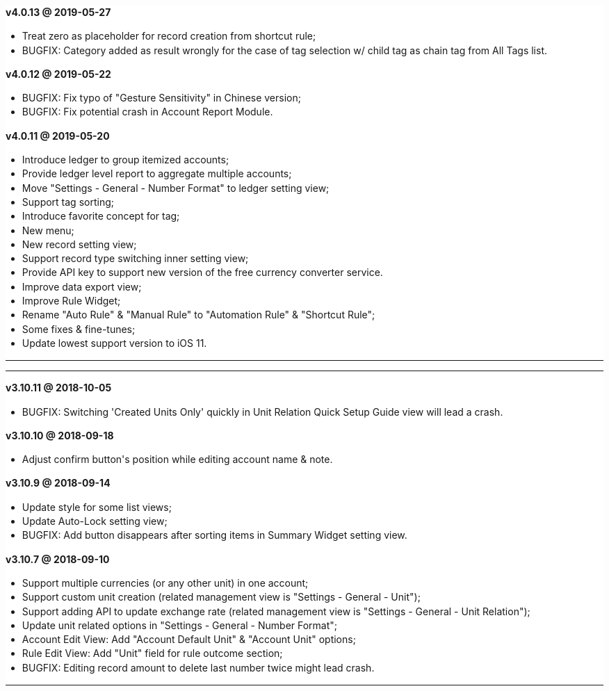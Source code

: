 __v4.0.13 @ 2019-05-27__
  
  - Treat zero as placeholder for record creation from shortcut rule;
  - BUGFIX: Category added as result wrongly for the case of tag selection w/ child tag as chain tag from All Tags list.

__v4.0.12 @ 2019-05-22__
  
  - BUGFIX: Fix typo of "Gesture Sensitivity" in Chinese version;
  - BUGFIX: Fix potential crash in Account Report Module.

__v4.0.11 @ 2019-05-20__
  
  - Introduce ledger to group itemized accounts;
  - Provide ledger level report to aggregate multiple accounts;
  - Move "Settings - General - Number Format" to ledger setting view;
  - Support tag sorting;
  - Introduce favorite concept for tag;
  - New menu;
  - New record setting view;
  - Support record type switching inner setting view;
  - Provide API key to support new version of the free currency converter service.
  - Improve data export view;
  - Improve Rule Widget;
  - Rename "Auto Rule" & "Manual Rule" to "Automation Rule" & "Shortcut Rule";
  - Some fixes & fine-tunes;
  - Update lowest support version to iOS 11.
  
---  
---  

__v3.10.11 @ 2018-10-05__
  
  - BUGFIX: Switching 'Created Units Only' quickly in Unit Relation Quick Setup Guide view will lead a crash.

__v3.10.10 @ 2018-09-18__
  
  - Adjust confirm button's position while editing account name & note.

__v3.10.9 @ 2018-09-14__
  
  - Update style for some list views;
  - Update Auto-Lock setting view;
  - BUGFIX: Add button disappears after sorting items in Summary Widget setting view.

__v3.10.7 @ 2018-09-10__
  
  - Support multiple currencies (or any other unit) in one account;
  - Support custom unit creation (related management view is "Settings - General - Unit");
  - Support adding API to update exchange rate (related management view is "Settings - General - Unit Relation");
  - Update unit related options in "Settings - General - Number Format";
  - Account Edit View: Add "Account Default Unit" & "Account Unit" options;
  - Rule Edit View: Add "Unit" field for rule outcome section;  
  - BUGFIX: Editing record amount to delete last number twice might lead crash.  
  
---